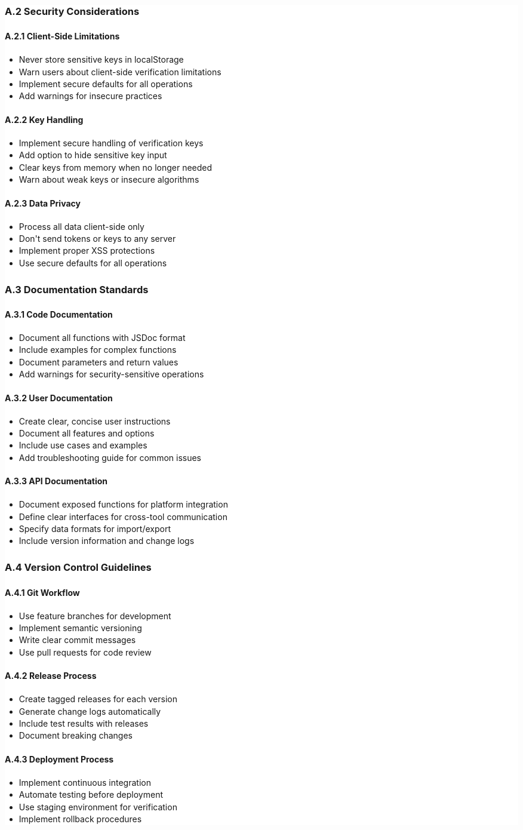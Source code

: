 ### A.2 Security Considerations

#### A.2.1 Client-Side Limitations
- Never store sensitive keys in localStorage
- Warn users about client-side verification limitations
- Implement secure defaults for all operations
- Add warnings for insecure practices

#### A.2.2 Key Handling
- Implement secure handling of verification keys
- Add option to hide sensitive key input
- Clear keys from memory when no longer needed
- Warn about weak keys or insecure algorithms

#### A.2.3 Data Privacy
- Process all data client-side only
- Don't send tokens or keys to any server
- Implement proper XSS protections
- Use secure defaults for all operations

### A.3 Documentation Standards

#### A.3.1 Code Documentation
- Document all functions with JSDoc format
- Include examples for complex functions
- Document parameters and return values
- Add warnings for security-sensitive operations

#### A.3.2 User Documentation
- Create clear, concise user instructions
- Document all features and options
- Include use cases and examples
- Add troubleshooting guide for common issues

#### A.3.3 API Documentation
- Document exposed functions for platform integration
- Define clear interfaces for cross-tool communication
- Specify data formats for import/export
- Include version information and change logs

### A.4 Version Control Guidelines

#### A.4.1 Git Workflow
- Use feature branches for development
- Implement semantic versioning
- Write clear commit messages
- Use pull requests for code review

#### A.4.2 Release Process
- Create tagged releases for each version
- Generate change logs automatically
- Include test results with releases
- Document breaking changes

#### A.4.3 Deployment Process
- Implement continuous integration
- Automate testing before deployment
- Use staging environment for verification
- Implement rollback procedures